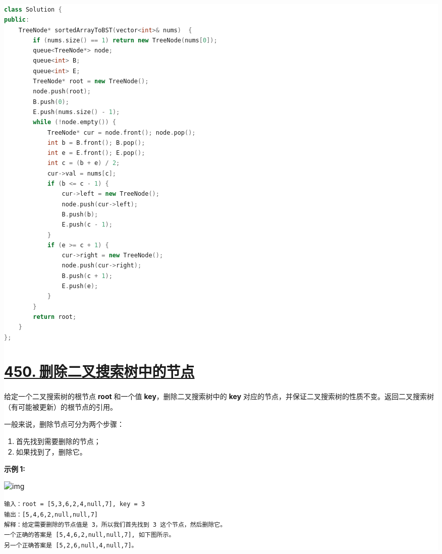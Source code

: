 ```C++
class Solution {
public:
    TreeNode* sortedArrayToBST(vector<int>& nums)  {
        if (nums.size() == 1) return new TreeNode(nums[0]);
        queue<TreeNode*> node;
        queue<int> B;
        queue<int> E;
        TreeNode* root = new TreeNode();
        node.push(root);
        B.push(0);
        E.push(nums.size() - 1);
        while (!node.empty()) {
            TreeNode* cur = node.front(); node.pop();
            int b = B.front(); B.pop();
            int e = E.front(); E.pop();
            int c = (b + e) / 2;
            cur->val = nums[c];
            if (b <= c - 1) {
                cur->left = new TreeNode();
                node.push(cur->left);
                B.push(b);
                E.push(c - 1);
            }
            if (e >= c + 1) {
                cur->right = new TreeNode();
                node.push(cur->right);
                B.push(c + 1);
                E.push(e);
            }           
        }
        return root;
    }
};
```

# [450. 删除二叉搜索树中的节点](https://leetcode.cn/problems/delete-node-in-a-bst/)

给定一个二叉搜索树的根节点 **root** 和一个值 **key**，删除二叉搜索树中的 **key** 对应的节点，并保证二叉搜索树的性质不变。返回二叉搜索树（有可能被更新）的根节点的引用。

一般来说，删除节点可分为两个步骤：

1. 首先找到需要删除的节点；
2. 如果找到了，删除它。

**示例 1:**

![img](https://assets.leetcode.com/uploads/2020/09/04/del_node_1.jpg)

```
输入：root = [5,3,6,2,4,null,7], key = 3
输出：[5,4,6,2,null,null,7]
解释：给定需要删除的节点值是 3，所以我们首先找到 3 这个节点，然后删除它。
一个正确的答案是 [5,4,6,2,null,null,7], 如下图所示。
另一个正确答案是 [5,2,6,null,4,null,7]。
```
